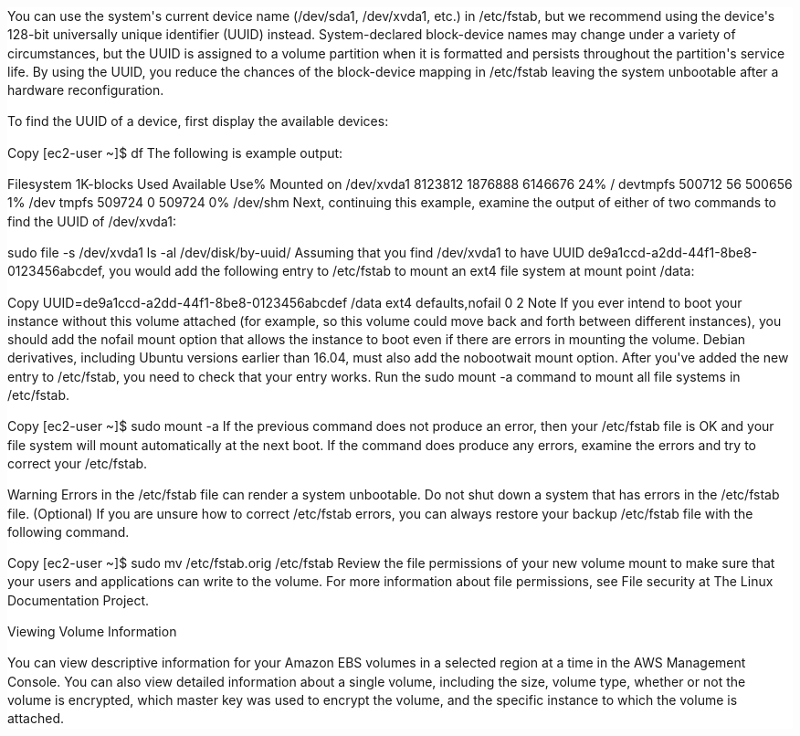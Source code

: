 You can use the system's current device name (/dev/sda1, /dev/xvda1, etc.) in /etc/fstab, but we recommend using the device's 128-bit universally unique identifier (UUID) instead. System-declared block-device names may change under a variety of circumstances, but the UUID is assigned to a volume partition when it is formatted and persists throughout the partition's service life. By using the UUID, you reduce the chances of the block-device mapping in /etc/fstab leaving the system unbootable after a hardware reconfiguration.

To find the UUID of a device, first display the available devices:

Copy
[ec2-user ~]$ df
The following is example output:

Filesystem     1K-blocks    Used Available Use% Mounted on
/dev/xvda1       8123812 1876888   6146676  24% /
devtmpfs          500712      56    500656   1% /dev
tmpfs             509724       0    509724   0% /dev/shm
Next, continuing this example, examine the output of either of two commands to find the UUID of /dev/xvda1:

sudo file -s /dev/xvda1
ls -al /dev/disk/by-uuid/
Assuming that you find /dev/xvda1 to have UUID de9a1ccd-a2dd-44f1-8be8-0123456abcdef, you would add the following entry to /etc/fstab to mount an ext4 file system at mount point /data:

Copy
UUID=de9a1ccd-a2dd-44f1-8be8-0123456abcdef       /data   ext4    defaults,nofail        0       2
Note
If you ever intend to boot your instance without this volume attached (for example, so this volume could move back and forth between different instances), you should add the nofail mount option that allows the instance to boot even if there are errors in mounting the volume. Debian derivatives, including Ubuntu versions earlier than 16.04, must also add the nobootwait mount option.
After you've added the new entry to /etc/fstab, you need to check that your entry works. Run the sudo mount -a command to mount all file systems in /etc/fstab.

Copy
[ec2-user ~]$ sudo mount -a
If the previous command does not produce an error, then your /etc/fstab file is OK and your file system will mount automatically at the next boot. If the command does produce any errors, examine the errors and try to correct your /etc/fstab.

Warning
Errors in the /etc/fstab file can render a system unbootable. Do not shut down a system that has errors in the /etc/fstab file.
(Optional) If you are unsure how to correct /etc/fstab errors, you can always restore your backup /etc/fstab file with the following command.

Copy
[ec2-user ~]$ sudo mv /etc/fstab.orig /etc/fstab
Review the file permissions of your new volume mount to make sure that your users and applications can write to the volume. For more information about file permissions, see File security at The Linux Documentation Project.

Viewing Volume Information

You can view descriptive information for your Amazon EBS volumes in a selected region at a time in the AWS Management Console. You can also view detailed information about a single volume, including the size, volume type, whether or not the volume is encrypted, which master key was used to encrypt the volume, and the specific instance to which the volume is attached.
